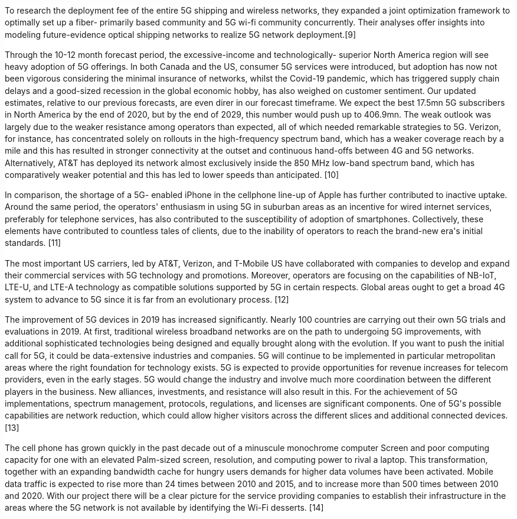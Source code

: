 To research the deployment fee of the entire 5G shipping and wireless networks, they expanded a joint optimization framework to optimally set up a fiber- primarily based community and 5G wi-fi community concurrently. Their analyses offer insights into modeling future-evidence optical shipping networks to realize 5G network deployment.[9]

Through the 10-12 month forecast period, the excessive-income and technologically- superior North America region will see heavy adoption of 5G offerings. In both Canada and the US, consumer 5G services were introduced, but adoption has now not been vigorous considering the minimal insurance of networks, whilst the Covid-19 pandemic, which has triggered supply chain delays and a good-sized recession in the global economic hobby, has also weighed on customer sentiment. Our updated estimates, relative to our previous forecasts, are even direr in our forecast timeframe. We expect the best 17.5mn 5G subscribers in North America by the end of 2020, but by the end of 2029, this number would push up to 406.9mn. The weak outlook was largely due to the weaker resistance among operators than expected, all of which needed remarkable strategies to 5G. Verizon, for instance, has concentrated solely on rollouts in the high-frequency spectrum band, which has a weaker coverage reach by a mile and this has resulted in stronger connectivity at the outset and continuous hand-offs between 4G and 5G networks. Alternatively, AT&T has deployed its network almost exclusively inside the 850 MHz low-band spectrum band, which has comparatively weaker potential and this has led to lower speeds than anticipated. [10]

In comparison, the shortage of a 5G- enabled iPhone in the cellphone line-up of Apple has further contributed to inactive uptake. Around the same period, the operators' enthusiasm in using 5G in suburban areas as an incentive for wired internet services, preferably for telephone services, has also contributed to the susceptibility of adoption of smartphones. Collectively, these elements have contributed to countless tales of clients, due to the inability of operators to reach the brand-new era's initial standards. [11]

The most important US carriers, led by AT&T, Verizon, and T-Mobile US have collaborated with companies to develop and expand their commercial services with 5G technology and promotions. Moreover, operators are focusing on the capabilities of NB-IoT, LTE-U, and LTE-A technology as compatible solutions supported by 5G in certain respects. Global areas ought to get a broad 4G system to advance to 5G since it is far from an evolutionary process. [12]

The improvement of 5G devices in 2019 has increased significantly. Nearly 100 countries are carrying out their own 5G trials and evaluations in 2019. At first, traditional wireless broadband networks are on the path to undergoing 5G improvements, with additional sophisticated technologies being designed and equally brought along with the evolution. If you want to push the initial call for 5G, it could be data-extensive industries and companies. 5G will continue to be implemented in particular metropolitan areas where the right foundation for technology exists. 5G is expected to provide opportunities for revenue increases for telecom providers, even in the early stages. 5G would change the industry and involve much more coordination between the different players in the business. New alliances, investments, and resistance will also result in this. For the achievement of 5G implementations, spectrum management, protocols, regulations, and licenses are significant components.  One of 5G's possible capabilities are network reduction, which could allow higher visitors across the different slices and additional connected devices.[13]

The cell phone has grown quickly in the past decade out of a minuscule monochrome computer Screen and poor computing capacity for one with an elevated Palm-sized screen, resolution, and computing power to rival a laptop. This transformation, together with an expanding bandwidth cache for hungry users demands for higher data volumes have been activated. Mobile data traffic is expected to rise more than 24 times between 2010 and 2015, and to increase more than 500 times between 2010 and 2020. With our project there will be a clear picture for the service providing companies to establish their infrastructure in the areas where the 5G network is not available by identifying the Wi-Fi desserts. [14]

